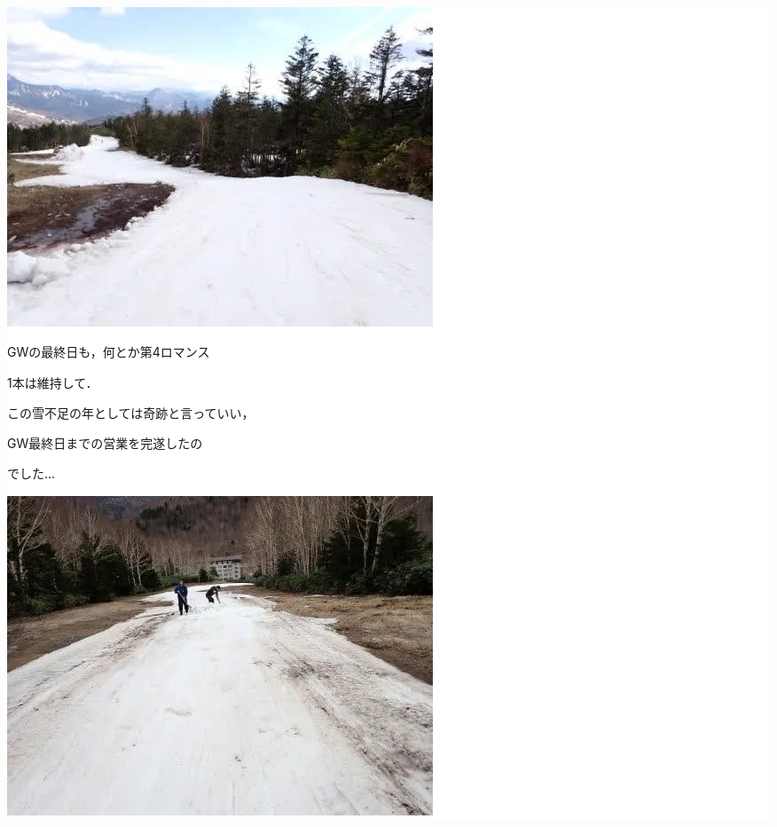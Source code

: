 ![7f4bc13f588ea4b4cd422642db2cb674.jpg](images/7f4bc13f588ea4b4cd422642db2cb674.jpg)







GWの最終日も，何とか第4ロマンス


1本は維持して．


この雪不足の年としては奇跡と言っていい，


GW最終日までの営業を完遂したの


でした…




![4f11e6edf424df9bdb28ff7206112b37.jpg](images/4f11e6edf424df9bdb28ff7206112b37.jpg)
